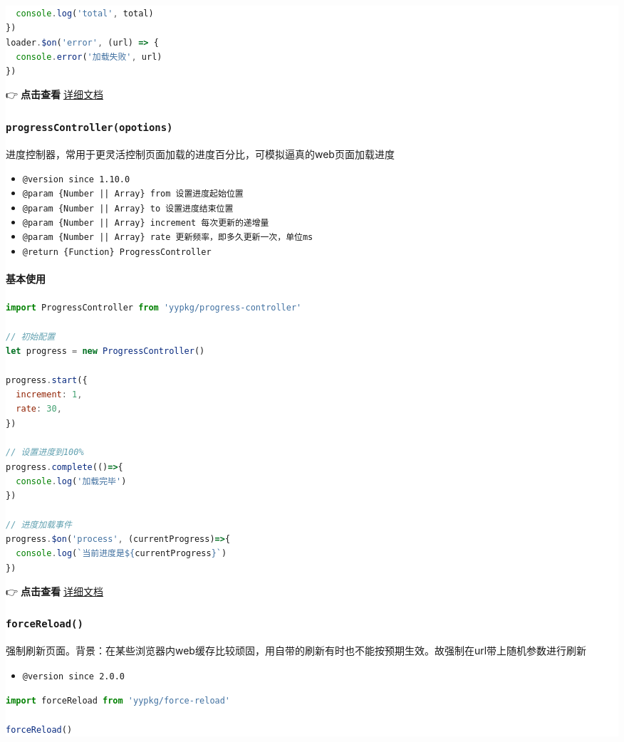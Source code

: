 ```js
  console.log('total', total)
})
loader.$on('error', (url) => {
  console.error('加载失败', url)
})
```

👉 **点击查看** [详细文档](./source-loader.md)


###  `progressController(opotions)`

进度控制器，常用于更灵活控制页面加载的进度百分比，可模拟逼真的web页面加载进度

* `@version since 1.10.0`
* `@param {Number || Array} from 设置进度起始位置`
* `@param {Number || Array} to 设置进度结束位置`
* `@param {Number || Array} increment 每次更新的递增量`
* `@param {Number || Array} rate 更新频率，即多久更新一次，单位ms`
* `@return {Function} ProgressController`

#### 基本使用

```js
import ProgressController from 'yypkg/progress-controller'

// 初始配置
let progress = new ProgressController()

progress.start({
  increment: 1,
  rate: 30,
})

// 设置进度到100%
progress.complete(()=>{
  console.log('加载完毕')
})

// 进度加载事件
progress.$on('process', (currentProgress)=>{
  console.log(`当前进度是${currentProgress}`)
})
```

👉 **点击查看** [详细文档](./progress-controller.md)


###  `forceReload()`

强制刷新页面。背景：在某些浏览器内web缓存比较顽固，用自带的刷新有时也不能按预期生效。故强制在url带上随机参数进行刷新

* `@version since 2.0.0`

```js
import forceReload from 'yypkg/force-reload'

forceReload()
```
